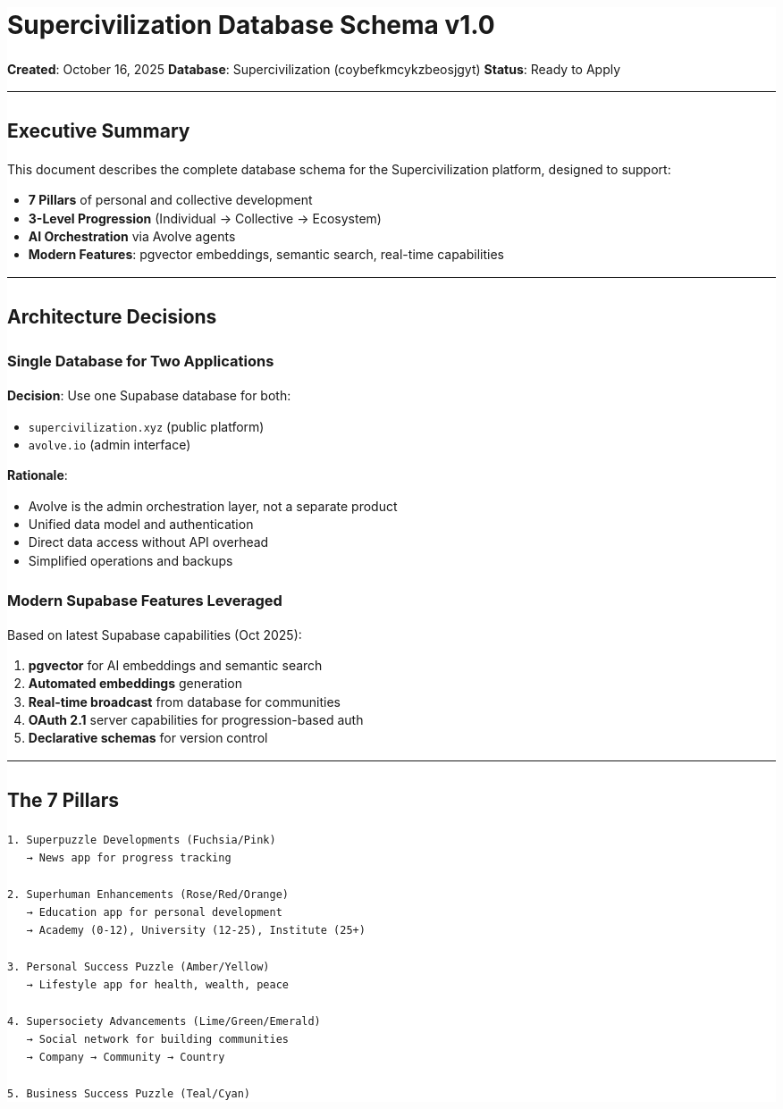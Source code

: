# Supercivilization Database Schema v1.0

**Created**: October 16, 2025
**Database**: Supercivilization (coybefkmcykzbeosjgyt)
**Status**: Ready to Apply

---

## Executive Summary

This document describes the complete database schema for the Supercivilization platform, designed to support:

- **7 Pillars** of personal and collective development
- **3-Level Progression** (Individual → Collective → Ecosystem)
- **AI Orchestration** via Avolve agents
- **Modern Features**: pgvector embeddings, semantic search, real-time capabilities

---

## Architecture Decisions

### Single Database for Two Applications

**Decision**: Use one Supabase database for both:
- `supercivilization.xyz` (public platform)
- `avolve.io` (admin interface)

**Rationale**:
- Avolve is the admin orchestration layer, not a separate product
- Unified data model and authentication
- Direct data access without API overhead
- Simplified operations and backups

### Modern Supabase Features Leveraged

Based on latest Supabase capabilities (Oct 2025):

1. **pgvector** for AI embeddings and semantic search
2. **Automated embeddings** generation
3. **Real-time broadcast** from database for communities
4. **OAuth 2.1** server capabilities for progression-based auth
5. **Declarative schemas** for version control

---

## The 7 Pillars

```
1. Superpuzzle Developments (Fuchsia/Pink)
   → News app for progress tracking

2. Superhuman Enhancements (Rose/Red/Orange)
   → Education app for personal development
   → Academy (0-12), University (12-25), Institute (25+)

3. Personal Success Puzzle (Amber/Yellow)
   → Lifestyle app for health, wealth, peace

4. Supersociety Advancements (Lime/Green/Emerald)
   → Social network for building communities
   → Company → Community → Country

5. Business Success Puzzle (Teal/Cyan)
```
